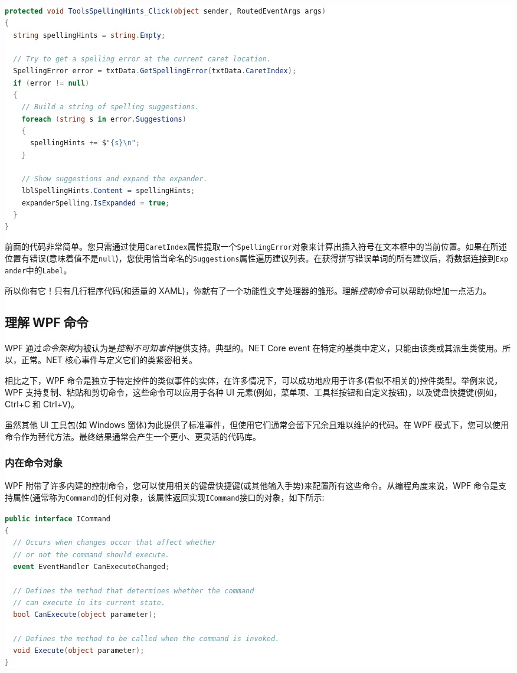 ```cs
protected void ToolsSpellingHints_Click(object sender, RoutedEventArgs args)
{
  string spellingHints = string.Empty;

  // Try to get a spelling error at the current caret location.
  SpellingError error = txtData.GetSpellingError(txtData.CaretIndex);
  if (error != null)
  {
    // Build a string of spelling suggestions.
    foreach (string s in error.Suggestions)
    {
      spellingHints += $"{s}\n";
    }

    // Show suggestions and expand the expander.
    lblSpellingHints.Content = spellingHints;
    expanderSpelling.IsExpanded = true;
  }
}

```

前面的代码非常简单。您只需通过使用`CaretIndex`属性提取一个`SpellingError`对象来计算出插入符号在文本框中的当前位置。如果在所述位置有错误(意味着值不是`null`)，您使用恰当命名的`Suggestions`属性遍历建议列表。在获得拼写错误单词的所有建议后，将数据连接到`Expander`中的`Label`。

所以你有它！只有几行程序代码(和适量的 XAML)，你就有了一个功能性文字处理器的雏形。理解*控制命令*可以帮助你增加一点活力。

## 理解 WPF 命令

WPF 通过*命令架构*为被认为是*控制不可知事件*提供支持。典型的。NET Core event 在特定的基类中定义，只能由该类或其派生类使用。所以，正常。NET 核心事件与定义它们的类紧密相关。

相比之下，WPF 命令是独立于特定控件的类似事件的实体，在许多情况下，可以成功地应用于许多(看似不相关的)控件类型。举例来说，WPF 支持复制、粘贴和剪切命令，这些命令可以应用于各种 UI 元素(例如，菜单项、工具栏按钮和自定义按钮)，以及键盘快捷键(例如，Ctrl+C 和 Ctrl+V)。

虽然其他 UI 工具包(如 Windows 窗体)为此提供了标准事件，但使用它们通常会留下冗余且难以维护的代码。在 WPF 模式下，您可以使用命令作为替代方法。最终结果通常会产生一个更小、更灵活的代码库。

### 内在命令对象

WPF 附带了许多内建的控制命令，您可以使用相关的键盘快捷键(或其他输入手势)来配置所有这些命令。从编程角度来说，WPF 命令是支持属性(通常称为`Command`)的任何对象，该属性返回实现`ICommand`接口的对象，如下所示:

```cs
public interface ICommand
{
  // Occurs when changes occur that affect whether
  // or not the command should execute.
  event EventHandler CanExecuteChanged;

  // Defines the method that determines whether the command
  // can execute in its current state.
  bool CanExecute(object parameter);

  // Defines the method to be called when the command is invoked.
  void Execute(object parameter);
}

```
